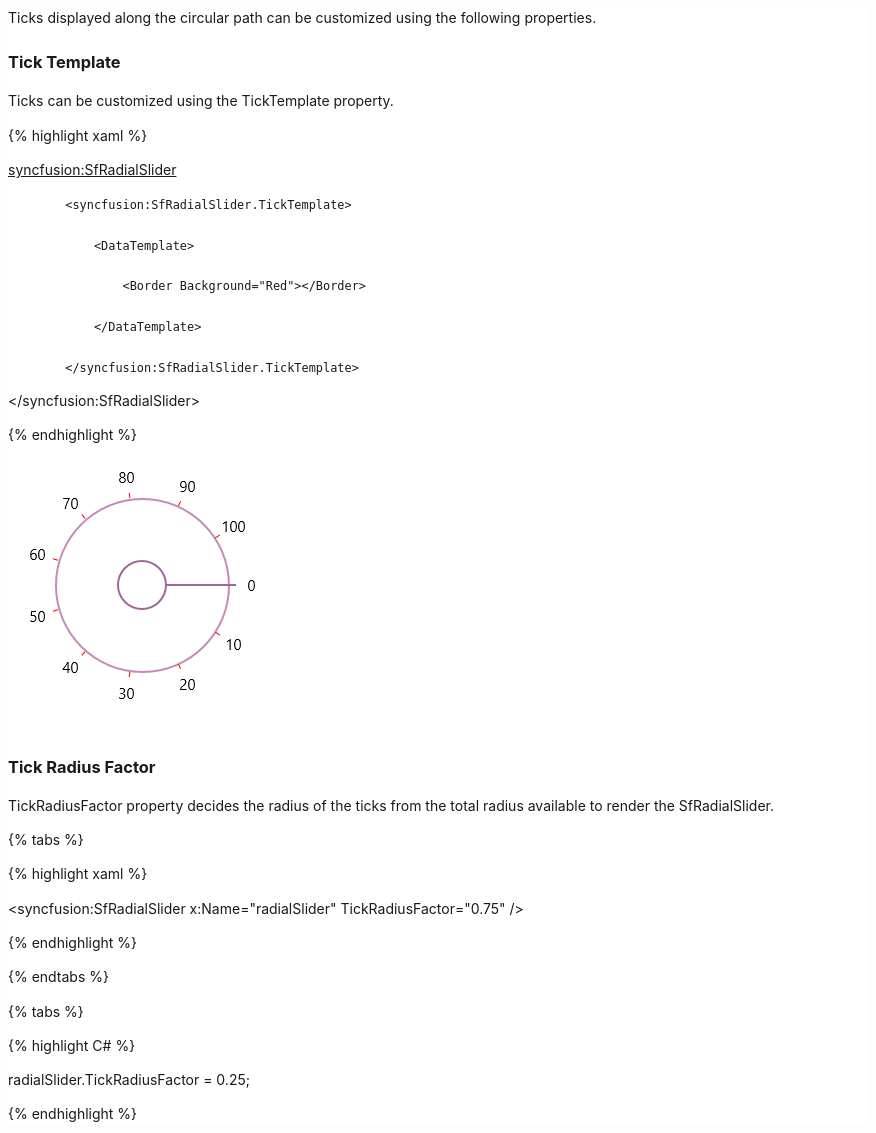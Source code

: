 Ticks displayed along the circular path can be customized using the following properties. 

### Tick Template

Ticks can be customized using the TickTemplate property. 

{% highlight xaml %}

<syncfusion:SfRadialSlider>

            <syncfusion:SfRadialSlider.TickTemplate>

                <DataTemplate>

                    <Border Background="Red"></Border>

                </DataTemplate>

            </syncfusion:SfRadialSlider.TickTemplate>

 </syncfusion:SfRadialSlider>

{% endhighlight %}

![](Concepts--and-Features_images/Concepts--and-Features_img8.png)

### Tick Radius Factor

TickRadiusFactor property decides the radius of the ticks from the total radius available to render the SfRadialSlider. 

{% tabs %}

{% highlight xaml %}

<syncfusion:SfRadialSlider x:Name="radialSlider"  TickRadiusFactor="0.75"  />

{% endhighlight %}

{% endtabs %}

{% tabs %}

{% highlight C# %}

radialSlider.TickRadiusFactor = 0.25;

{% endhighlight %}
